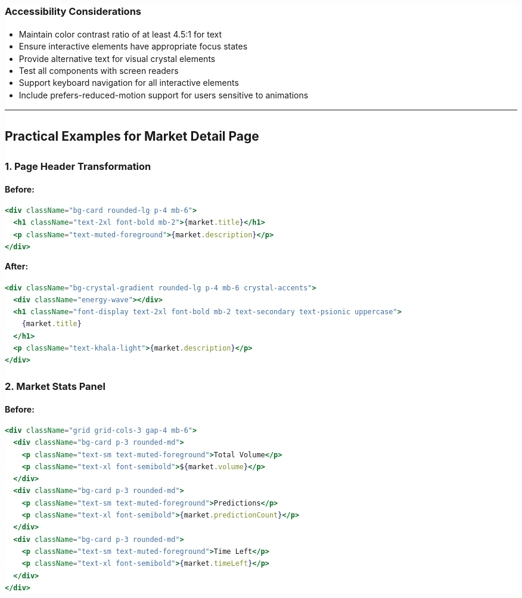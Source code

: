 ### Accessibility Considerations

- Maintain color contrast ratio of at least 4.5:1 for text
- Ensure interactive elements have appropriate focus states
- Provide alternative text for visual crystal elements
- Test all components with screen readers
- Support keyboard navigation for all interactive elements
- Include prefers-reduced-motion support for users sensitive to animations

---

## Practical Examples for Market Detail Page

### 1. Page Header Transformation

**Before:**
```jsx
<div className="bg-card rounded-lg p-4 mb-6">
  <h1 className="text-2xl font-bold mb-2">{market.title}</h1>
  <p className="text-muted-foreground">{market.description}</p>
</div>
```

**After:**
```jsx
<div className="bg-crystal-gradient rounded-lg p-4 mb-6 crystal-accents">
  <div className="energy-wave"></div>
  <h1 className="font-display text-2xl font-bold mb-2 text-secondary text-psionic uppercase">
    {market.title}
  </h1>
  <p className="text-khala-light">{market.description}</p>
</div>
```

### 2. Market Stats Panel

**Before:**
```jsx
<div className="grid grid-cols-3 gap-4 mb-6">
  <div className="bg-card p-3 rounded-md">
    <p className="text-sm text-muted-foreground">Total Volume</p>
    <p className="text-xl font-semibold">${market.volume}</p>
  </div>
  <div className="bg-card p-3 rounded-md">
    <p className="text-sm text-muted-foreground">Predictions</p>
    <p className="text-xl font-semibold">{market.predictionCount}</p>
  </div>
  <div className="bg-card p-3 rounded-md">
    <p className="text-sm text-muted-foreground">Time Left</p>
    <p className="text-xl font-semibold">{market.timeLeft}</p>
  </div>
</div>
```
